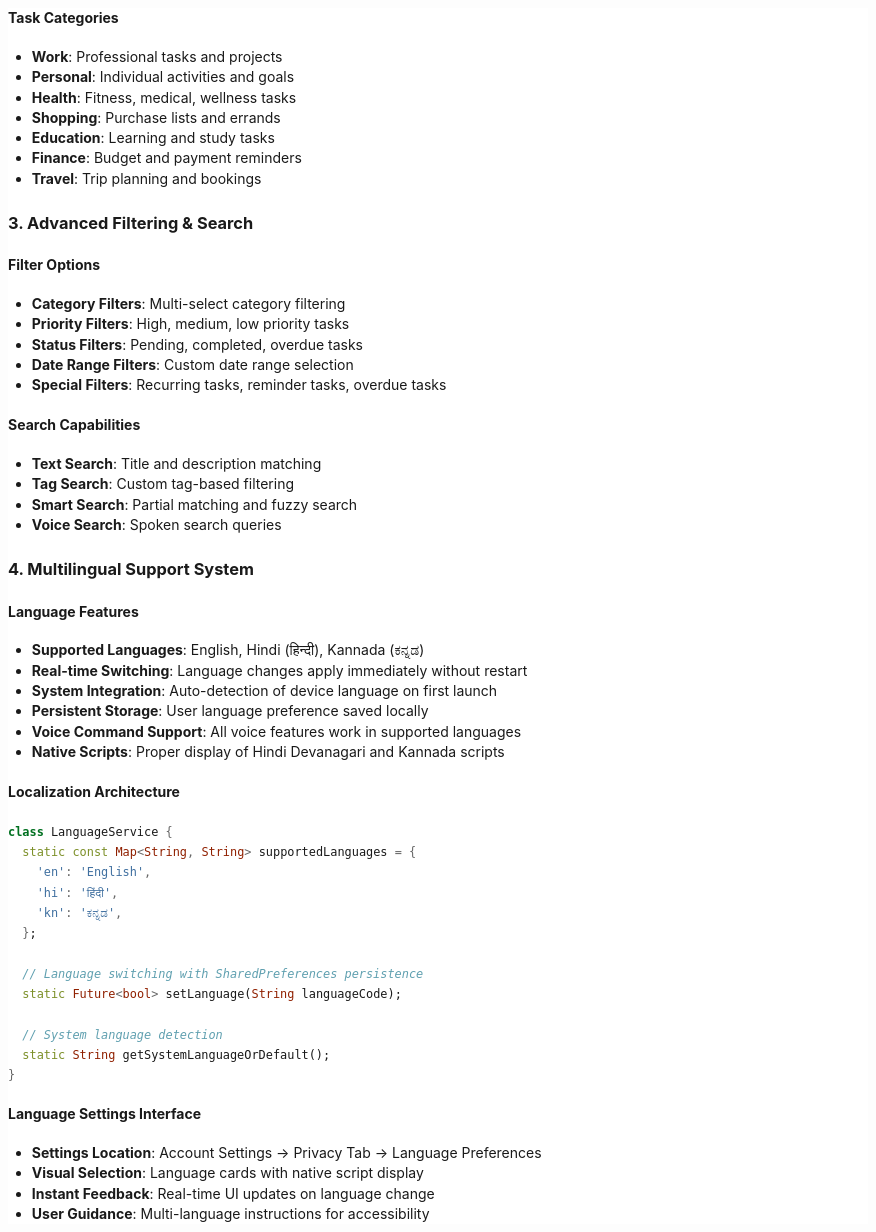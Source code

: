 #### Task Categories
- **Work**: Professional tasks and projects
- **Personal**: Individual activities and goals
- **Health**: Fitness, medical, wellness tasks
- **Shopping**: Purchase lists and errands
- **Education**: Learning and study tasks
- **Finance**: Budget and payment reminders
- **Travel**: Trip planning and bookings

### 3. Advanced Filtering & Search
#### Filter Options
- **Category Filters**: Multi-select category filtering
- **Priority Filters**: High, medium, low priority tasks
- **Status Filters**: Pending, completed, overdue tasks
- **Date Range Filters**: Custom date range selection
- **Special Filters**: Recurring tasks, reminder tasks, overdue tasks

#### Search Capabilities
- **Text Search**: Title and description matching
- **Tag Search**: Custom tag-based filtering
- **Smart Search**: Partial matching and fuzzy search
- **Voice Search**: Spoken search queries

### 4. Multilingual Support System
#### Language Features
- **Supported Languages**: English, Hindi (हिन्दी), Kannada (ಕನ್ನಡ)
- **Real-time Switching**: Language changes apply immediately without restart
- **System Integration**: Auto-detection of device language on first launch
- **Persistent Storage**: User language preference saved locally
- **Voice Command Support**: All voice features work in supported languages
- **Native Scripts**: Proper display of Hindi Devanagari and Kannada scripts

#### Localization Architecture
```dart
class LanguageService {
  static const Map<String, String> supportedLanguages = {
    'en': 'English',
    'hi': 'हिंदी', 
    'kn': 'ಕನ್ನಡ',
  };
  
  // Language switching with SharedPreferences persistence
  static Future<bool> setLanguage(String languageCode);
  
  // System language detection
  static String getSystemLanguageOrDefault();
}
```

#### Language Settings Interface
- **Settings Location**: Account Settings → Privacy Tab → Language Preferences
- **Visual Selection**: Language cards with native script display
- **Instant Feedback**: Real-time UI updates on language change
- **User Guidance**: Multi-language instructions for accessibility
